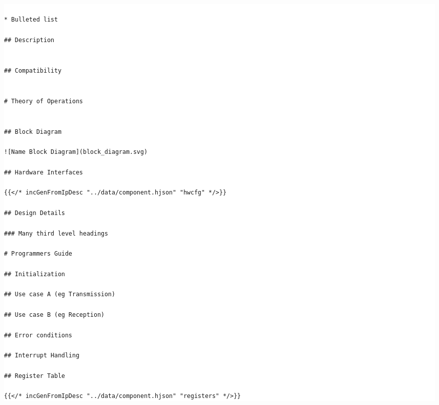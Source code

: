 ```

* Bulleted list

## Description


## Compatibility


# Theory of Operations


## Block Diagram

![Name Block Diagram](block_diagram.svg)

## Hardware Interfaces

{{</* incGenFromIpDesc "../data/component.hjson" "hwcfg" */>}}

## Design Details

### Many third level headings

# Programmers Guide

## Initialization

## Use case A (eg Transmission)

## Use case B (eg Reception)

## Error conditions

## Interrupt Handling

## Register Table

{{</* incGenFromIpDesc "../data/component.hjson" "registers" */>}}

```
